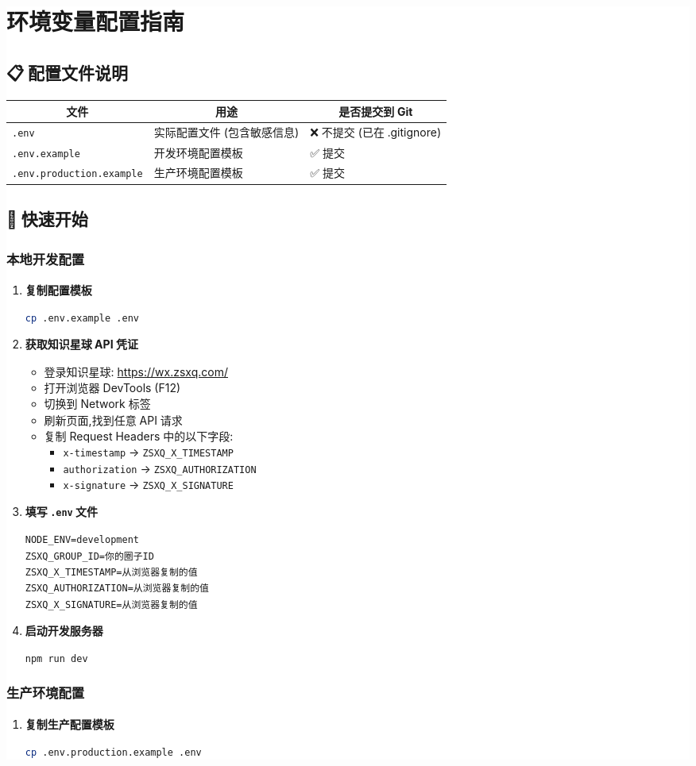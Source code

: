 # 环境变量配置指南

## 📋 配置文件说明

| 文件 | 用途 | 是否提交到 Git |
|------|------|----------------|
| `.env` | 实际配置文件 (包含敏感信息) | ❌ 不提交 (已在 .gitignore) |
| `.env.example` | 开发环境配置模板 | ✅ 提交 |
| `.env.production.example` | 生产环境配置模板 | ✅ 提交 |

## 🚀 快速开始

### 本地开发配置

1. **复制配置模板**
   ```bash
   cp .env.example .env
   ```

2. **获取知识星球 API 凭证**
   - 登录知识星球: https://wx.zsxq.com/
   - 打开浏览器 DevTools (F12)
   - 切换到 Network 标签
   - 刷新页面,找到任意 API 请求
   - 复制 Request Headers 中的以下字段:
     - `x-timestamp` → `ZSXQ_X_TIMESTAMP`
     - `authorization` → `ZSXQ_AUTHORIZATION`
     - `x-signature` → `ZSXQ_X_SIGNATURE`

3. **填写 `.env` 文件**
   ```env
   NODE_ENV=development
   ZSXQ_GROUP_ID=你的圈子ID
   ZSXQ_X_TIMESTAMP=从浏览器复制的值
   ZSXQ_AUTHORIZATION=从浏览器复制的值
   ZSXQ_X_SIGNATURE=从浏览器复制的值
   ```

4. **启动开发服务器**
   ```bash
   npm run dev
   ```

### 生产环境配置

1. **复制生产配置模板**
   ```bash
   cp .env.production.example .env
   ```
